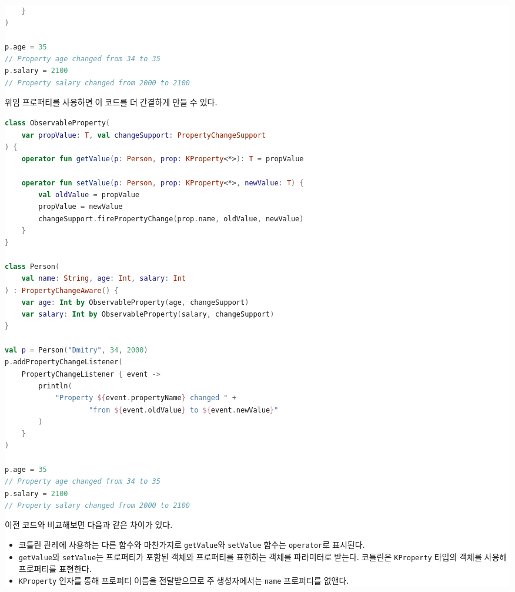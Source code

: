 ```kotlin
    }
)

p.age = 35
// Property age changed from 34 to 35
p.salary = 2100
// Property salary changed from 2000 to 2100
```

위임 프로퍼티를 사용하면 이 코드를 더 간결하게 만들 수 있다.

```kotlin
class ObservableProperty(
    var propValue: T, val changeSupport: PropertyChangeSupport
) {
    operator fun getValue(p: Person, prop: KProperty<*>): T = propValue

    operator fun setValue(p: Person, prop: KProperty<*>, newValue: T) {
        val oldValue = propValue
        propValue = newValue
        changeSupport.firePropertyChange(prop.name, oldValue, newValue)
    }
}

class Person(
    val name: String, age: Int, salary: Int
) : PropertyChangeAware() {
    var age: Int by ObservableProperty(age, changeSupport)
    var salary: Int by ObservableProperty(salary, changeSupport)
}

val p = Person("Dmitry", 34, 2000)
p.addPropertyChangeListener(
    PropertyChangeListener { event ->
        println(
            "Property ${event.propertyName} changed " +
                    "from ${event.oldValue} to ${event.newValue}"
        )
    }
)

p.age = 35
// Property age changed from 34 to 35
p.salary = 2100
// Property salary changed from 2000 to 2100
```

이전 코드와 비교해보면 다음과 같은 차이가 있다.
- 코틀린 관레에 사용하는 다른 함수와 마찬가지로 `getValue`와 `setValue` 함수는 `operator`로 표시된다.
- `getValue`와 `setValue`는 프로퍼티가 포함된 객체와 프로퍼티를 표현하는 객체를 파라미터로 받는다. 코틀린은 `KProperty` 타입의 객체를 사용해 프로퍼티를 표현한다.
- `KProperty` 인자를 통해 프로퍼티 이름을 전달받으므로 주 생성자에서는 `name` 프로퍼티를 없앤다.
